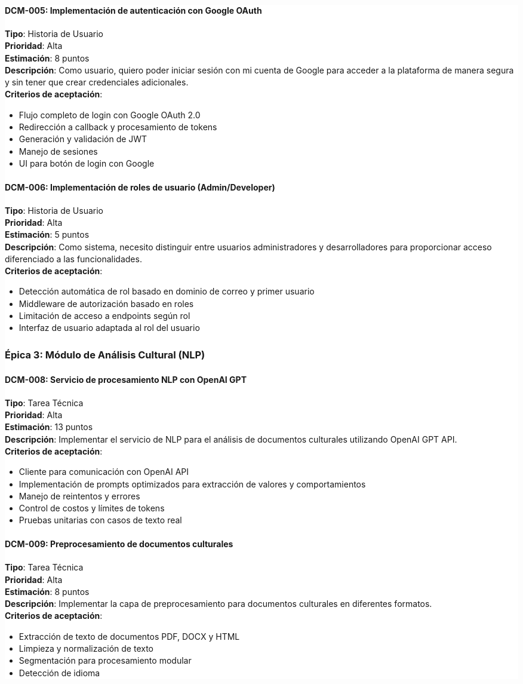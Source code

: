 #### DCM-005: Implementación de autenticación con Google OAuth
**Tipo**: Historia de Usuario  
**Prioridad**: Alta  
**Estimación**: 8 puntos  
**Descripción**: Como usuario, quiero poder iniciar sesión con mi cuenta de Google para acceder a la plataforma de manera segura y sin tener que crear credenciales adicionales.  
**Criterios de aceptación**:
- Flujo completo de login con Google OAuth 2.0
- Redirección a callback y procesamiento de tokens
- Generación y validación de JWT
- Manejo de sesiones
- UI para botón de login con Google

#### DCM-006: Implementación de roles de usuario (Admin/Developer)
**Tipo**: Historia de Usuario  
**Prioridad**: Alta  
**Estimación**: 5 puntos  
**Descripción**: Como sistema, necesito distinguir entre usuarios administradores y desarrolladores para proporcionar acceso diferenciado a las funcionalidades.  
**Criterios de aceptación**:
- Detección automática de rol basado en dominio de correo y primer usuario
- Middleware de autorización basado en roles
- Limitación de acceso a endpoints según rol
- Interfaz de usuario adaptada al rol del usuario

### Épica 3: Módulo de Análisis Cultural (NLP)

#### DCM-008: Servicio de procesamiento NLP con OpenAI GPT
**Tipo**: Tarea Técnica  
**Prioridad**: Alta  
**Estimación**: 13 puntos  
**Descripción**: Implementar el servicio de NLP para el análisis de documentos culturales utilizando OpenAI GPT API.  
**Criterios de aceptación**:
- Cliente para comunicación con OpenAI API
- Implementación de prompts optimizados para extracción de valores y comportamientos
- Manejo de reintentos y errores
- Control de costos y límites de tokens
- Pruebas unitarias con casos de texto real

#### DCM-009: Preprocesamiento de documentos culturales
**Tipo**: Tarea Técnica  
**Prioridad**: Alta  
**Estimación**: 8 puntos  
**Descripción**: Implementar la capa de preprocesamiento para documentos culturales en diferentes formatos.  
**Criterios de aceptación**:
- Extracción de texto de documentos PDF, DOCX y HTML
- Limpieza y normalización de texto
- Segmentación para procesamiento modular
- Detección de idioma
